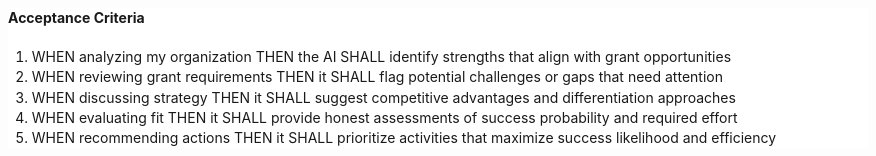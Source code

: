#### Acceptance Criteria

1. WHEN analyzing my organization THEN the AI SHALL identify strengths that align with grant opportunities
2. WHEN reviewing grant requirements THEN it SHALL flag potential challenges or gaps that need attention
3. WHEN discussing strategy THEN it SHALL suggest competitive advantages and differentiation approaches
4. WHEN evaluating fit THEN it SHALL provide honest assessments of success probability and required effort
5. WHEN recommending actions THEN it SHALL prioritize activities that maximize success likelihood and efficiency